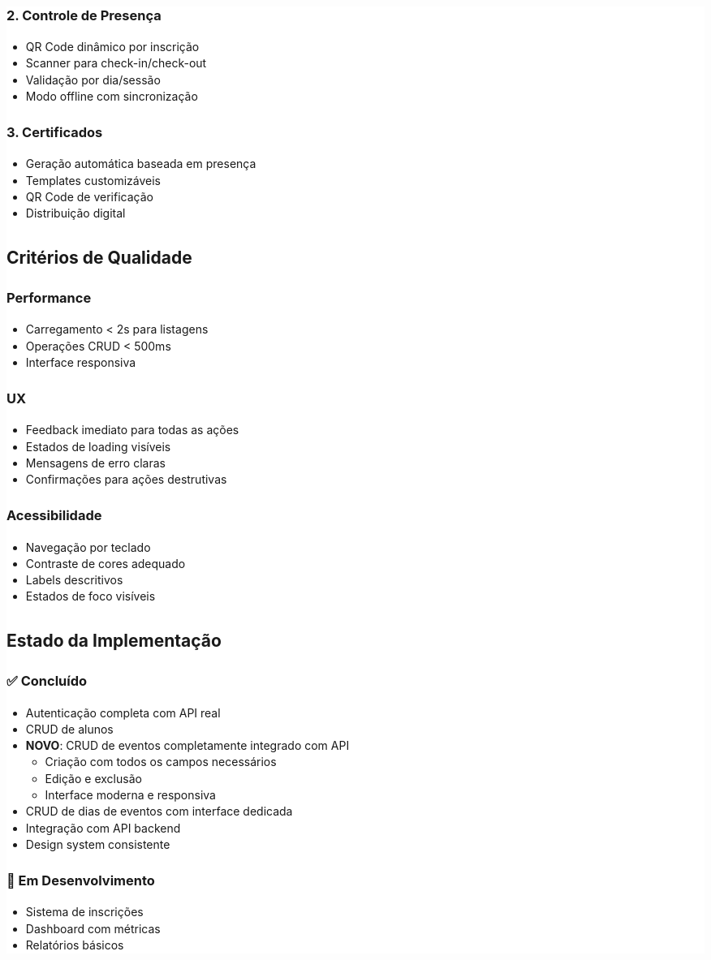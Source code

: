 ### 2. Controle de Presença
- QR Code dinâmico por inscrição
- Scanner para check-in/check-out
- Validação por dia/sessão
- Modo offline com sincronização

### 3. Certificados
- Geração automática baseada em presença
- Templates customizáveis
- QR Code de verificação
- Distribuição digital

## Critérios de Qualidade

### Performance
- Carregamento < 2s para listagens
- Operações CRUD < 500ms
- Interface responsiva

### UX
- Feedback imediato para todas as ações
- Estados de loading visíveis
- Mensagens de erro claras
- Confirmações para ações destrutivas

### Acessibilidade
- Navegação por teclado
- Contraste de cores adequado
- Labels descritivos
- Estados de foco visíveis

## Estado da Implementação

### ✅ Concluído
- Autenticação completa com API real
- CRUD de alunos
- **NOVO**: CRUD de eventos completamente integrado com API
  - Criação com todos os campos necessários
  - Edição e exclusão
  - Interface moderna e responsiva
- CRUD de dias de eventos com interface dedicada
- Integração com API backend
- Design system consistente

### 🚧 Em Desenvolvimento
- Sistema de inscrições
- Dashboard com métricas
- Relatórios básicos
